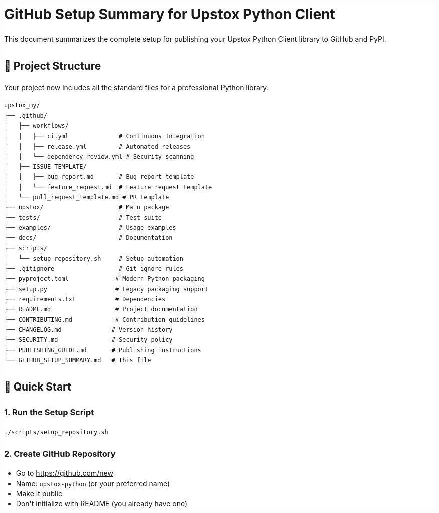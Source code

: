 # GitHub Setup Summary for Upstox Python Client

This document summarizes the complete setup for publishing your Upstox Python Client library to GitHub and PyPI.

## 📁 Project Structure

Your project now includes all the standard files for a professional Python library:

```
upstox_my/
├── .github/
│   ├── workflows/
│   │   ├── ci.yml              # Continuous Integration
│   │   ├── release.yml         # Automated releases
│   │   └── dependency-review.yml # Security scanning
│   ├── ISSUE_TEMPLATE/
│   │   ├── bug_report.md       # Bug report template
│   │   └── feature_request.md  # Feature request template
│   └── pull_request_template.md # PR template
├── upstox/                     # Main package
├── tests/                      # Test suite
├── examples/                   # Usage examples
├── docs/                       # Documentation
├── scripts/
│   └── setup_repository.sh     # Setup automation
├── .gitignore                  # Git ignore rules
├── pyproject.toml             # Modern Python packaging
├── setup.py                   # Legacy packaging support
├── requirements.txt           # Dependencies
├── README.md                  # Project documentation
├── CONTRIBUTING.md            # Contribution guidelines
├── CHANGELOG.md              # Version history
├── SECURITY.md               # Security policy
├── PUBLISHING_GUIDE.md       # Publishing instructions
└── GITHUB_SETUP_SUMMARY.md   # This file
```

## 🚀 Quick Start

### 1. Run the Setup Script
```bash
./scripts/setup_repository.sh
```

### 2. Create GitHub Repository
- Go to https://github.com/new
- Name: `upstox-python` (or your preferred name)
- Make it public
- Don't initialize with README (you already have one)
